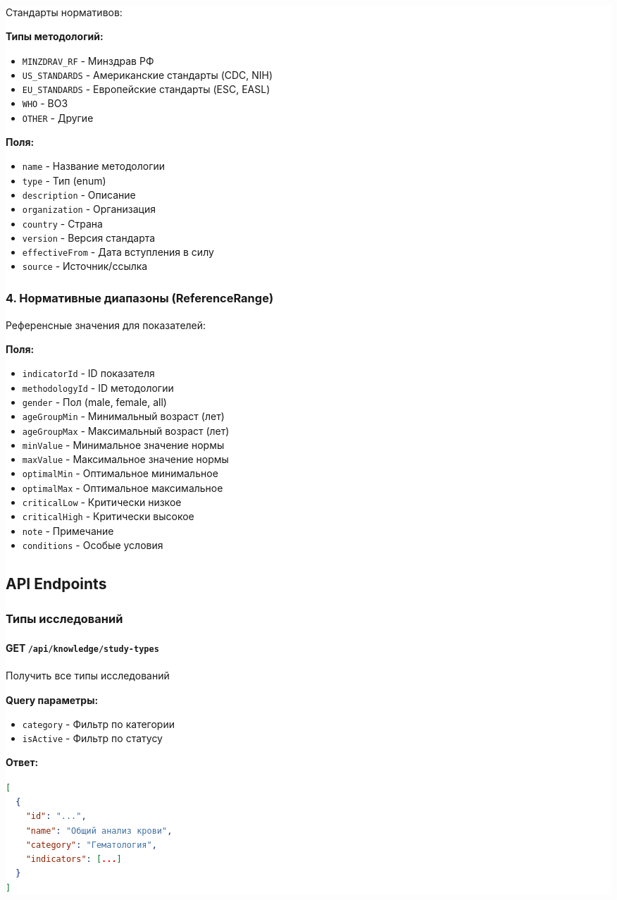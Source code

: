 Стандарты нормативов:

**Типы методологий:**
- `MINZDRAV_RF` - Минздрав РФ
- `US_STANDARDS` - Американские стандарты (CDC, NIH)
- `EU_STANDARDS` - Европейские стандарты (ESC, EASL)
- `WHO` - ВОЗ
- `OTHER` - Другие

**Поля:**
- `name` - Название методологии
- `type` - Тип (enum)
- `description` - Описание
- `organization` - Организация
- `country` - Страна
- `version` - Версия стандарта
- `effectiveFrom` - Дата вступления в силу
- `source` - Источник/ссылка

### 4. Нормативные диапазоны (ReferenceRange)

Референсные значения для показателей:

**Поля:**
- `indicatorId` - ID показателя
- `methodologyId` - ID методологии
- `gender` - Пол (male, female, all)
- `ageGroupMin` - Минимальный возраст (лет)
- `ageGroupMax` - Максимальный возраст (лет)
- `minValue` - Минимальное значение нормы
- `maxValue` - Максимальное значение нормы
- `optimalMin` - Оптимальное минимальное
- `optimalMax` - Оптимальное максимальное
- `criticalLow` - Критически низкое
- `criticalHigh` - Критически высокое
- `note` - Примечание
- `conditions` - Особые условия

## API Endpoints

### Типы исследований

#### GET `/api/knowledge/study-types`
Получить все типы исследований

**Query параметры:**
- `category` - Фильтр по категории
- `isActive` - Фильтр по статусу

**Ответ:**
```json
[
  {
    "id": "...",
    "name": "Общий анализ крови",
    "category": "Гематология",
    "indicators": [...]
  }
]
```
